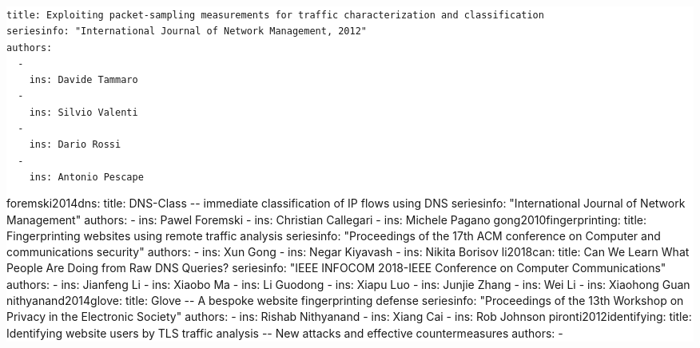     title: Exploiting packet-sampling measurements for traffic characterization and classification
    seriesinfo: "International Journal of Network Management, 2012"
    authors:
      -
        ins: Davide Tammaro
      -
        ins: Silvio Valenti
      -
        ins: Dario Rossi
      -
        ins: Antonio Pescape
  foremski2014dns:
    title: DNS-Class -- immediate classification of IP flows using DNS
    seriesinfo: "International Journal of Network Management"
    authors:
      -
        ins: Pawel Foremski
      -
        ins: Christian Callegari
      -
        ins: Michele Pagano
  gong2010fingerprinting:
    title: Fingerprinting websites using remote traffic analysis
    seriesinfo: "Proceedings of the 17th ACM conference on Computer and communications security"
    authors:
      -
        ins: Xun Gong
      -
        ins: Negar Kiyavash
      -
        ins: Nikita Borisov
  li2018can:
    title: Can We Learn What People Are Doing from Raw DNS Queries?
    seriesinfo: "IEEE INFOCOM 2018-IEEE Conference on Computer Communications"
    authors:
      -
        ins: Jianfeng Li
      -
        ins: Xiaobo Ma
      -
        ins: Li Guodong
      -
        ins: Xiapu Luo
      -
        ins: Junjie Zhang
      -
        ins: Wei Li
      -
        ins: Xiaohong Guan
  nithyanand2014glove:
    title: Glove -- A bespoke website fingerprinting defense
    seriesinfo: "Proceedings of the 13th Workshop on Privacy in the Electronic Society"
    authors:
      -
        ins: Rishab Nithyanand
      -
        ins: Xiang Cai
      -
        ins: Rob Johnson
  pironti2012identifying:
    title: Identifying website users by TLS traffic analysis -- New attacks and effective countermeasures
    authors:
      -